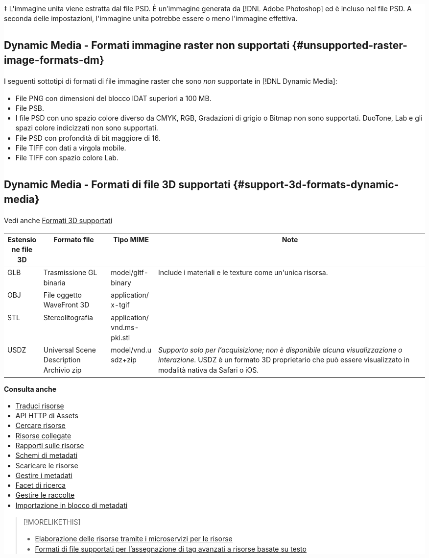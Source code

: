 ‡ L&#39;immagine unita viene estratta dal file PSD. È un’immagine generata da [!DNL Adobe Photoshop] ed è incluso nel file PSD. A seconda delle impostazioni, l&#39;immagine unita potrebbe essere o meno l&#39;immagine effettiva.

## Dynamic Media - Formati immagine raster non supportati {#unsupported-raster-image-formats-dm}

I seguenti sottotipi di formati di file immagine raster che sono *non* supportate in [!DNL Dynamic Media]:

* File PNG con dimensioni del blocco IDAT superiori a 100 MB.
* File PSB.
* I file PSD con uno spazio colore diverso da CMYK, RGB, Gradazioni di grigio o Bitmap non sono supportati. DuoTone, Lab e gli spazi colore indicizzati non sono supportati.
* File PSD con profondità di bit maggiore di 16.
* File TIFF con dati a virgola mobile.
* File TIFF con spazio colore Lab.

## Dynamic Media - Formati di file 3D supportati {#support-3d-formats-dynamic-media}

Vedi anche [Formati 3D supportati](/help/assets/file-format-support.md#support-3d-formats)

| Estensione file 3D | Formato file | Tipo MIME | Note |
|---|---|---|---|
| GLB | Trasmissione GL binaria | model/gltf-binary | Include i materiali e le texture come un&#39;unica risorsa. |
| OBJ | File oggetto WaveFront 3D | application/x-tgif |  |
| STL | Stereolitografia | application/vnd.ms-pki.stl |  |
| USDZ | Universal Scene Description Archivio zip | model/vnd.usdz+zip | *Supporto solo per l’acquisizione; non è disponibile alcuna visualizzazione o interazione.* USDZ è un formato 3D proprietario che può essere visualizzato in modalità nativa da Safari o iOS. |

**Consulta anche**

* [Traduci risorse](translate-assets.md)
* [API HTTP di Assets](mac-api-assets.md)
* [Cercare risorse](search-assets.md)
* [Risorse collegate](use-assets-across-connected-assets-instances.md)
* [Rapporti sulle risorse](asset-reports.md)
* [Schemi di metadati](metadata-schemas.md)
* [Scaricare le risorse](download-assets-from-aem.md)
* [Gestire i metadati](manage-metadata.md)
* [Facet di ricerca](search-facets.md)
* [Gestire le raccolte](manage-collections.md)
* [Importazione in blocco di metadati](metadata-import-export.md)

>[!MORELIKETHIS]
>
>* [Elaborazione delle risorse tramite i microservizi per le risorse](asset-microservices-overview.md)
>* [Formati di file supportati per l’assegnazione di tag avanzati a risorse basate su testo](/help/assets/smart-tags.md#smart-tags-supported-file-formats)

